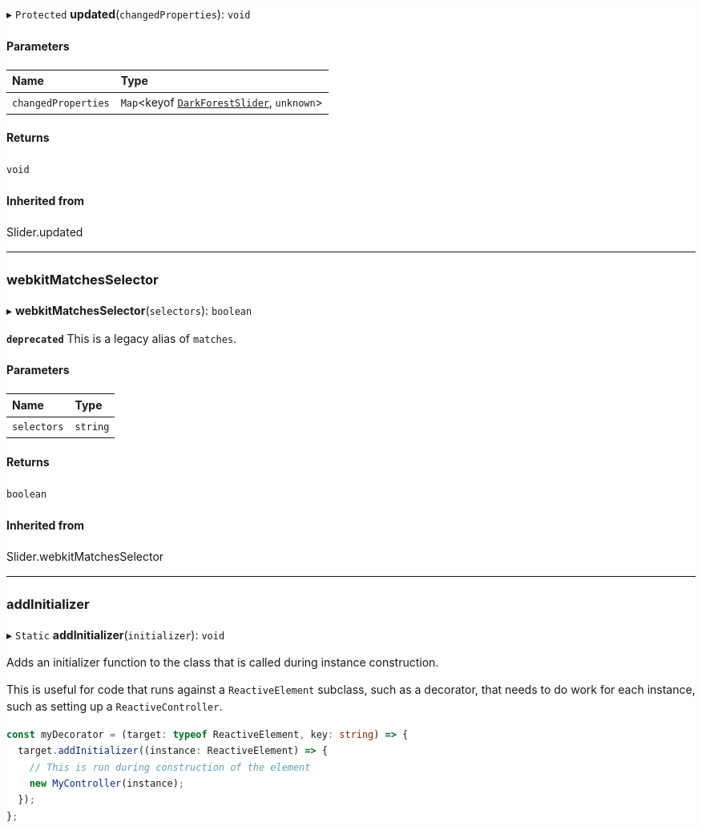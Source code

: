 ▸ `Protected` **updated**(`changedProperties`): `void`

#### Parameters

| Name                | Type                                                               |
| :------------------ | :----------------------------------------------------------------- |
| `changedProperties` | `Map`<keyof [`DarkForestSlider`](DarkForestSlider.md), `unknown`\> |

#### Returns

`void`

#### Inherited from

Slider.updated

---

### webkitMatchesSelector

▸ **webkitMatchesSelector**(`selectors`): `boolean`

**`deprecated`** This is a legacy alias of `matches`.

#### Parameters

| Name        | Type     |
| :---------- | :------- |
| `selectors` | `string` |

#### Returns

`boolean`

#### Inherited from

Slider.webkitMatchesSelector

---

### addInitializer

▸ `Static` **addInitializer**(`initializer`): `void`

Adds an initializer function to the class that is called during instance
construction.

This is useful for code that runs against a `ReactiveElement`
subclass, such as a decorator, that needs to do work for each
instance, such as setting up a `ReactiveController`.

```ts
const myDecorator = (target: typeof ReactiveElement, key: string) => {
  target.addInitializer((instance: ReactiveElement) => {
    // This is run during construction of the element
    new MyController(instance);
  });
};
```
